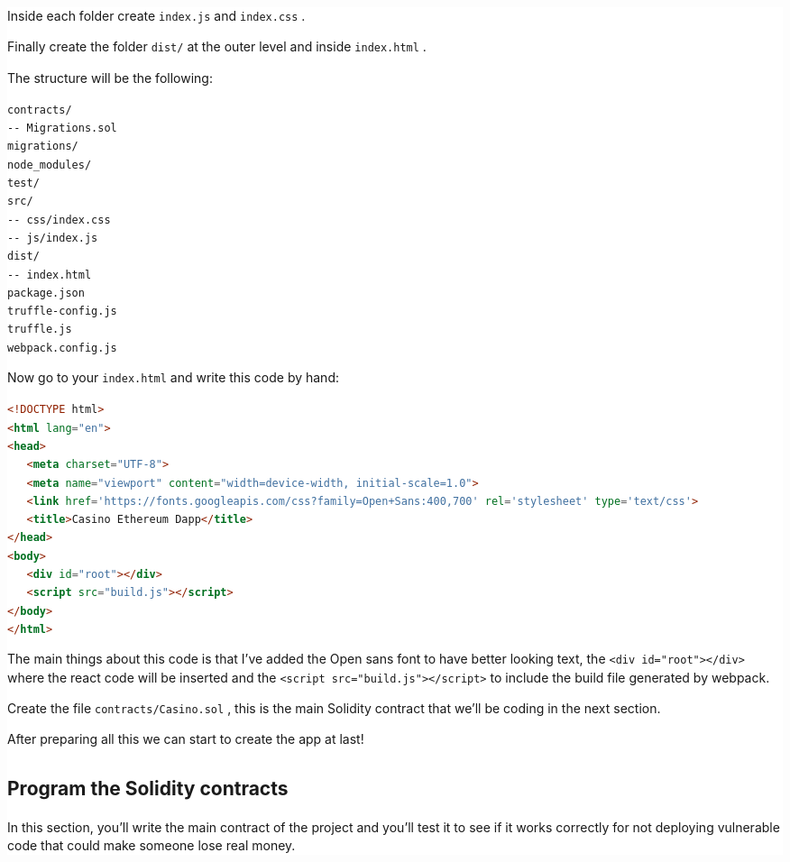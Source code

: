  Inside each folder create `index.js` and `index.css` .

 Finally create the folder `dist/` at the outer level and inside `index.html` .

 The structure will be the following:

```
contracts/
-- Migrations.sol
migrations/
node_modules/
test/
src/
-- css/index.css
-- js/index.js
dist/
-- index.html
package.json 
truffle-config.js
truffle.js
webpack.config.js
```

 Now go to your `index.html` and write this code by hand:

```html
<!DOCTYPE html>
<html lang="en">
<head>
   <meta charset="UTF-8">
   <meta name="viewport" content="width=device-width, initial-scale=1.0">
   <link href='https://fonts.googleapis.com/css?family=Open+Sans:400,700' rel='stylesheet' type='text/css'>
   <title>Casino Ethereum Dapp</title>
</head>
<body>
   <div id="root"></div>
   <script src="build.js"></script>
</body>
</html>
```

 The main things about this code is that I’ve added the Open sans font to have better looking text, the `<div id="root"></div>` where the react code will be inserted and the `<script src="build.js"></script>` to include the build file generated by webpack.

 Create the file `contracts/Casino.sol` , this is the main Solidity contract that we’ll be coding in the next section.

 After preparing all this we can start to create the app at last!


## Program the Solidity contracts
 In this section, you’ll write the main contract of the project and you’ll test it to see if it works correctly for not deploying vulnerable code that could make someone lose real money.
